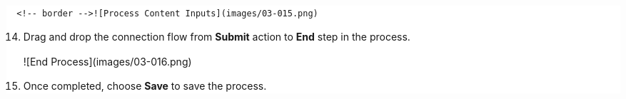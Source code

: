 
      <!-- border -->![Process Content Inputs](images/03-015.png)

14. Drag and drop the connection flow from **Submit** action to **End** step in the process.

      <!-- border -->![End Process](images/03-016.png)

15. Once completed, choose **Save** to save the process.
